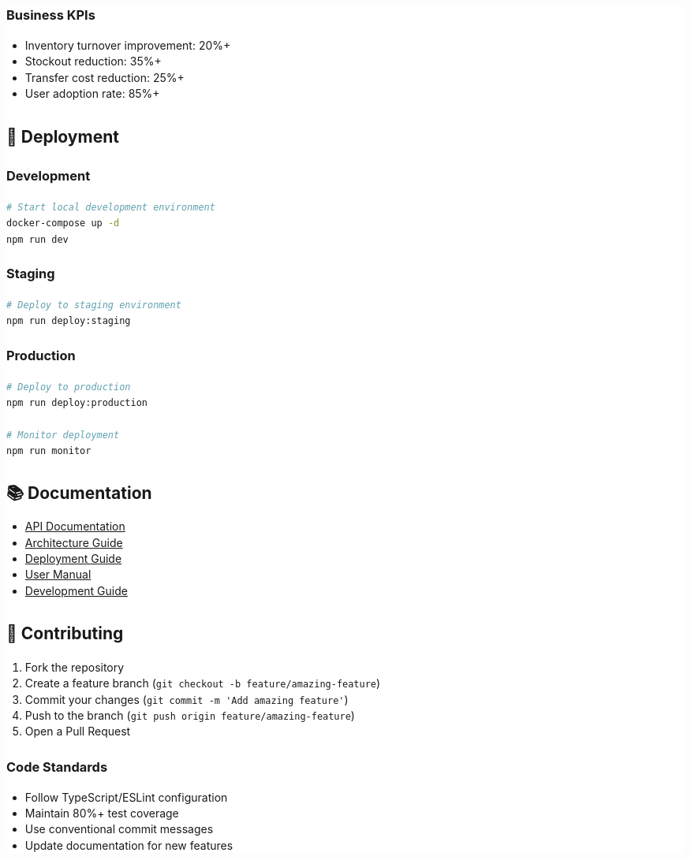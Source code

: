 ### Business KPIs
- Inventory turnover improvement: 20%+
- Stockout reduction: 35%+
- Transfer cost reduction: 25%+
- User adoption rate: 85%+

## 🚢 Deployment

### Development
```bash
# Start local development environment
docker-compose up -d
npm run dev
```

### Staging
```bash
# Deploy to staging environment
npm run deploy:staging
```

### Production
```bash
# Deploy to production
npm run deploy:production

# Monitor deployment
npm run monitor
```

## 📚 Documentation

- [API Documentation](docs/api/README.md)
- [Architecture Guide](docs/architecture/README.md)
- [Deployment Guide](docs/deployment/README.md)
- [User Manual](docs/user-guide/README.md)
- [Development Guide](docs/development/README.md)

## 🤝 Contributing

1. Fork the repository
2. Create a feature branch (`git checkout -b feature/amazing-feature`)
3. Commit your changes (`git commit -m 'Add amazing feature'`)
4. Push to the branch (`git push origin feature/amazing-feature`)
5. Open a Pull Request

### Code Standards
- Follow TypeScript/ESLint configuration
- Maintain 80%+ test coverage
- Use conventional commit messages
- Update documentation for new features
